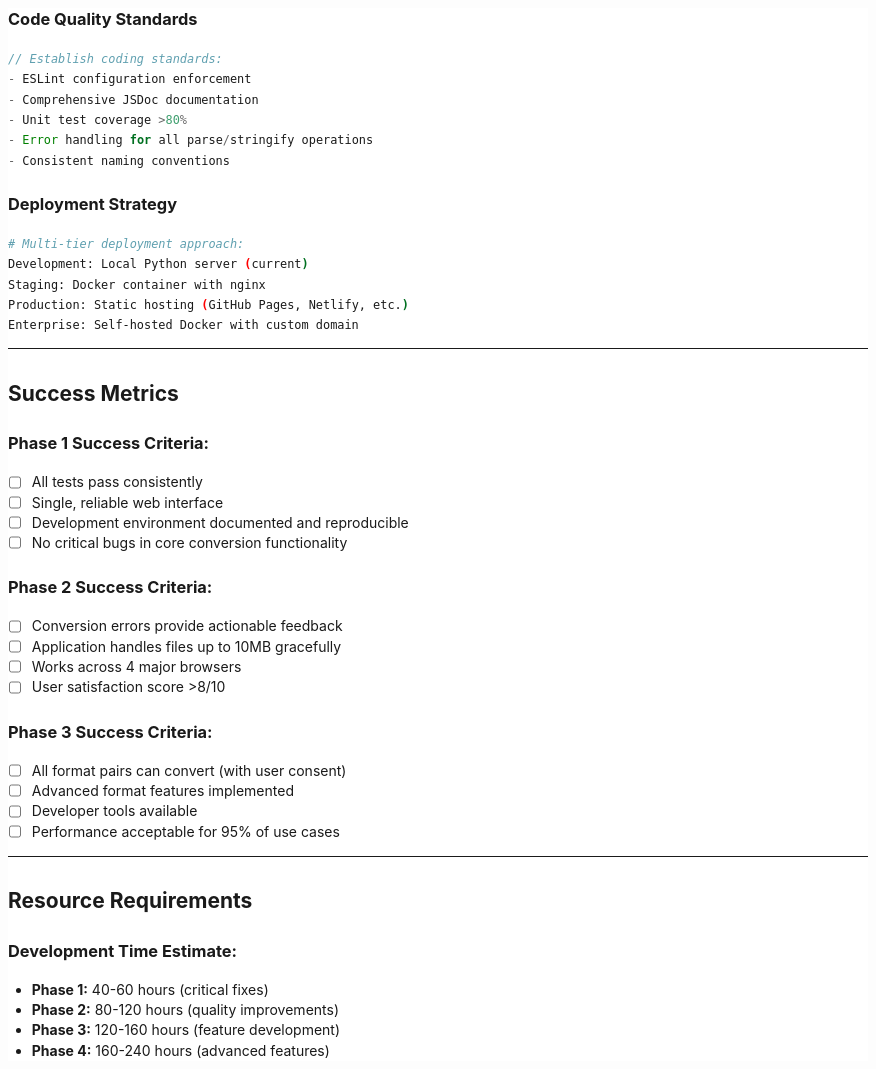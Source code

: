 ### Code Quality Standards
```javascript
// Establish coding standards:
- ESLint configuration enforcement
- Comprehensive JSDoc documentation
- Unit test coverage >80%
- Error handling for all parse/stringify operations
- Consistent naming conventions
```

### Deployment Strategy
```bash
# Multi-tier deployment approach:
Development: Local Python server (current)
Staging: Docker container with nginx
Production: Static hosting (GitHub Pages, Netlify, etc.)
Enterprise: Self-hosted Docker with custom domain
```

---

## Success Metrics

### Phase 1 Success Criteria:
- [ ] All tests pass consistently
- [ ] Single, reliable web interface
- [ ] Development environment documented and reproducible
- [ ] No critical bugs in core conversion functionality

### Phase 2 Success Criteria:
- [ ] Conversion errors provide actionable feedback
- [ ] Application handles files up to 10MB gracefully
- [ ] Works across 4 major browsers
- [ ] User satisfaction score >8/10

### Phase 3 Success Criteria:
- [ ] All format pairs can convert (with user consent)
- [ ] Advanced format features implemented
- [ ] Developer tools available
- [ ] Performance acceptable for 95% of use cases

---

## Resource Requirements

### Development Time Estimate:
- **Phase 1:** 40-60 hours (critical fixes)
- **Phase 2:** 80-120 hours (quality improvements)  
- **Phase 3:** 120-160 hours (feature development)
- **Phase 4:** 160-240 hours (advanced features)
